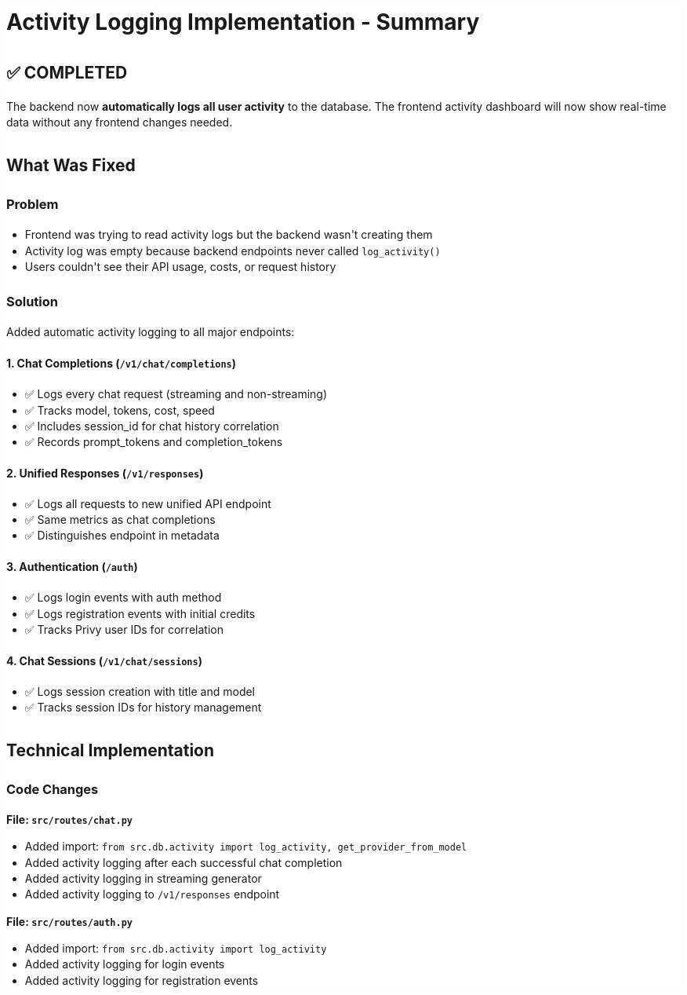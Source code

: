 # Activity Logging Implementation - Summary

## ✅ COMPLETED

The backend now **automatically logs all user activity** to the database. The frontend activity dashboard will now show real-time data without any frontend changes needed.

## What Was Fixed

### Problem
- Frontend was trying to read activity logs but the backend wasn't creating them
- Activity log was empty because backend endpoints never called `log_activity()`
- Users couldn't see their API usage, costs, or request history

### Solution
Added automatic activity logging to all major endpoints:

#### 1. **Chat Completions** (`/v1/chat/completions`)
- ✅ Logs every chat request (streaming and non-streaming)
- ✅ Tracks model, tokens, cost, speed
- ✅ Includes session_id for chat history correlation
- ✅ Records prompt_tokens and completion_tokens

#### 2. **Unified Responses** (`/v1/responses`)
- ✅ Logs all requests to new unified API endpoint
- ✅ Same metrics as chat completions
- ✅ Distinguishes endpoint in metadata

#### 3. **Authentication** (`/auth`)
- ✅ Logs login events with auth method
- ✅ Logs registration events with initial credits
- ✅ Tracks Privy user IDs for correlation

#### 4. **Chat Sessions** (`/v1/chat/sessions`)
- ✅ Logs session creation with title and model
- ✅ Tracks session IDs for history management

## Technical Implementation

### Code Changes

**File: `src/routes/chat.py`**
- Added import: `from src.db.activity import log_activity, get_provider_from_model`
- Added activity logging after each successful chat completion
- Added activity logging in streaming generator
- Added activity logging to `/v1/responses` endpoint

**File: `src/routes/auth.py`**
- Added import: `from src.db.activity import log_activity`
- Added activity logging for login events
- Added activity logging for registration events
